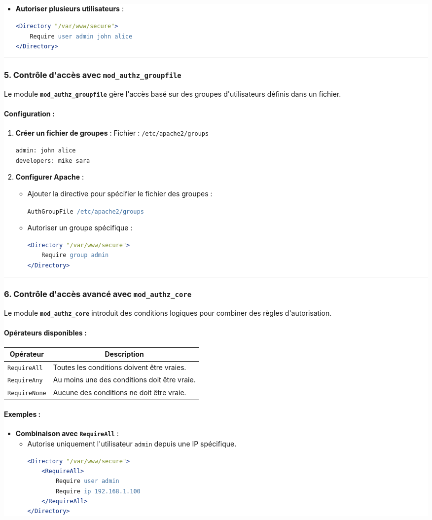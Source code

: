- **Autoriser plusieurs utilisateurs** :
  ```apache
  <Directory "/var/www/secure">
      Require user admin john alice
  </Directory>
  ```

---

### **5. Contrôle d'accès avec `mod_authz_groupfile`**

Le module **`mod_authz_groupfile`** gère l'accès basé sur des groupes d'utilisateurs définis dans un fichier.

#### **Configuration :**

1. **Créer un fichier de groupes** :
   Fichier : `/etc/apache2/groups`
   ```txt
   admin: john alice
   developers: mike sara
   ```

2. **Configurer Apache** :
   - Ajouter la directive pour spécifier le fichier des groupes :
     ```apache
     AuthGroupFile /etc/apache2/groups
     ```

   - Autoriser un groupe spécifique :
     ```apache
     <Directory "/var/www/secure">
         Require group admin
     </Directory>
     ```

---

### **6. Contrôle d'accès avancé avec `mod_authz_core`**

Le module **`mod_authz_core`** introduit des conditions logiques pour combiner des règles d'autorisation.

#### **Opérateurs disponibles :**
| **Opérateur**       | **Description**                                               |
|---------------------|---------------------------------------------------------------|
| `RequireAll`        | Toutes les conditions doivent être vraies.                    |
| `RequireAny`        | Au moins une des conditions doit être vraie.                  |
| `RequireNone`       | Aucune des conditions ne doit être vraie.                     |

#### **Exemples :**

- **Combinaison avec `RequireAll`** :
  - Autorise uniquement l'utilisateur `admin` depuis une IP spécifique.
    ```apache
    <Directory "/var/www/secure">
        <RequireAll>
            Require user admin
            Require ip 192.168.1.100
        </RequireAll>
    </Directory>
    ```
